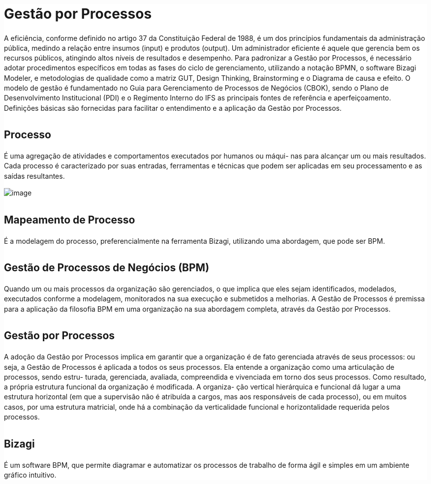 # Gestão por Processos

A eficiência, conforme definido no artigo 37 da Constituição Federal de 1988, é um dos princípios fundamentais da administração pública, medindo a relação entre insumos 
(input) e produtos (output). Um administrador eficiente é aquele que gerencia bem os recursos públicos, atingindo altos níveis de resultados e desempenho. Para padronizar a 
Gestão por Processos, é necessário adotar procedimentos específicos em todas as fases do ciclo de gerenciamento, utilizando a notação
BPMN, o software Bizagi Modeler, e metodologias de qualidade como a matriz GUT, Design Thinking, Brainstorming e o Diagrama de causa e efeito. O modelo de gestão é fundamentado 
no Guia para Gerenciamento de Processos de Negócios (CBOK), sendo o Plano de Desenvolvimento Institucional (PDI) e o Regimento Interno do IFS as principais fontes de referência 
e aperfeiçoamento. Definições básicas são fornecidas para facilitar o entendimento e a aplicação da Gestão por Processos.

## Processo
É uma agregação de atividades e comportamentos executados por humanos ou máqui-
nas para alcançar um ou mais resultados.
Cada processo é caracterizado por suas entradas, ferramentas e técnicas que podem ser
aplicadas em seu processamento e as saídas resultantes.


![image](https://github.com/user-attachments/assets/3bc0c845-bbee-4016-a39a-a0dd9af42369)

## Mapeamento de Processo
É a modelagem do processo, preferencialmente na ferramenta Bizagi, utilizando uma
abordagem, que pode ser BPM.

## Gestão de Processos de Negócios (BPM)

Quando um ou mais processos da organização são gerenciados, o que implica que eles
sejam identificados, modelados, executados conforme a modelagem, monitorados na sua
execução e submetidos a melhorias.
A Gestão de Processos é premissa para a aplicação da filosofia BPM em uma organização
na sua abordagem completa, através da Gestão por Processos.

## Gestão por Processos
A adoção da Gestão por Processos implica em garantir que a organização é de fato
gerenciada através de seus processos: ou seja, a Gestão de Processos é aplicada a todos os
seus processos. Ela entende a organização como uma articulação de processos, sendo estru-
turada, gerenciada, avaliada, compreendida e vivenciada em torno dos seus processos.
Como resultado, a própria estrutura funcional da organização é modificada. A organiza-
ção vertical hierárquica e funcional dá lugar a uma estrutura horizontal (em que a supervisão
não é atribuída a cargos, mas aos responsáveis de cada processo), ou em muitos casos, por
uma estrutura matricial, onde há a combinação da verticalidade funcional e horizontalidade
requerida pelos processos.

## Bizagi
É um software BPM, que permite diagramar e automatizar os processos de trabalho de forma ágil e simples em um ambiente gráfico intuitivo.
